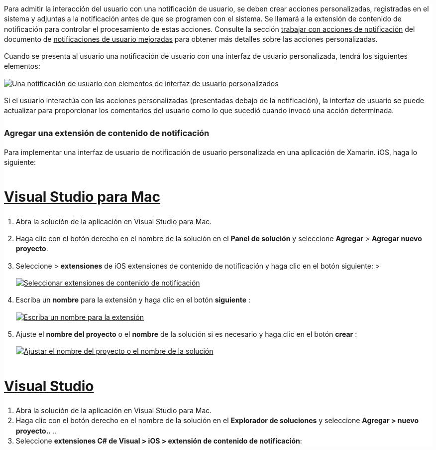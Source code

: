 Para admitir la interacción del usuario con una notificación de usuario, se deben crear acciones personalizadas, registradas en el sistema y adjuntas a la notificación antes de que se programen con el sistema. Se llamará a la extensión de contenido de notificación para controlar el procesamiento de estas acciones. Consulte la sección [trabajar con acciones de notificación](~/ios/platform/user-notifications/enhanced-user-notifications.md) del documento de [notificaciones de usuario mejoradas](~/ios/platform/user-notifications/enhanced-user-notifications.md) para obtener más detalles sobre las acciones personalizadas.

Cuando se presenta al usuario una notificación de usuario con una interfaz de usuario personalizada, tendrá los siguientes elementos:

[![](advanced-user-notifications-images/customui01.png "Una notificación de usuario con elementos de interfaz de usuario personalizados")](advanced-user-notifications-images/customui01.png#lightbox)

Si el usuario interactúa con las acciones personalizadas (presentadas debajo de la notificación), la interfaz de usuario se puede actualizar para proporcionar los comentarios del usuario como lo que sucedió cuando invocó una acción determinada.

### <a name="adding-a-notification-content-extension"></a>Agregar una extensión de contenido de notificación

Para implementar una interfaz de usuario de notificación de usuario personalizada en una aplicación de Xamarin. iOS, haga lo siguiente:



# <a name="visual-studio-for-mactabmacos"></a>[Visual Studio para Mac](#tab/macos)

1. Abra la solución de la aplicación en Visual Studio para Mac.
2. Haga clic con el botón derecho en el nombre de la solución en el **Panel de solución** y seleccione **Agregar** > **Agregar nuevo proyecto**.
3. Seleccione > **extensiones** de iOS extensiones de contenido de notificación y haga clic en el botón siguiente: >  

    [![](advanced-user-notifications-images/notify01.png "Seleccionar extensiones de contenido de notificación")](advanced-user-notifications-images/notify01.png#lightbox)
4. Escriba un **nombre** para la extensión y haga clic en el botón **siguiente** : 

    [![](advanced-user-notifications-images/notify02.png "Escriba un nombre para la extensión")](advanced-user-notifications-images/notify02.png#lightbox)
5. Ajuste el **nombre del proyecto** o el **nombre** de la solución si es necesario y haga clic en el botón **crear** : 

    [![](advanced-user-notifications-images/notify03.png "Ajustar el nombre del proyecto o el nombre de la solución")](advanced-user-notifications-images/notify03.png#lightbox)

# <a name="visual-studiotabwindows"></a>[Visual Studio](#tab/windows)

1. Abra la solución de la aplicación en Visual Studio para Mac.
2. Haga clic con el botón derecho en el nombre de la solución en el **Explorador de soluciones** y seleccione **Agregar > nuevo proyecto..** ..
3. Seleccione **extensiones C# de Visual > iOS > extensión de contenido de notificación**:
